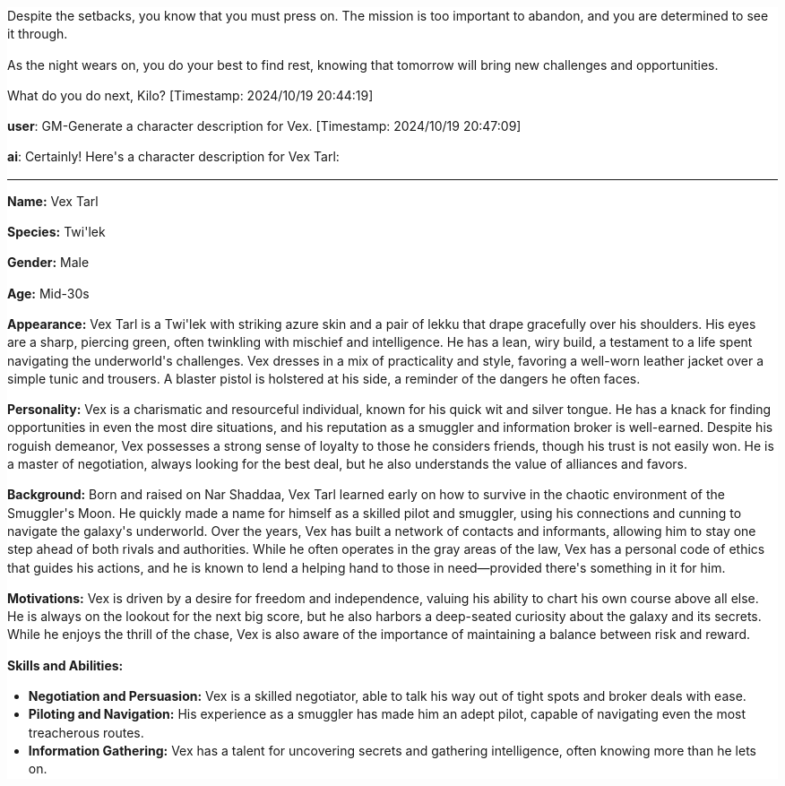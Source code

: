 Despite the setbacks, you know that you must press on. The mission is too important to abandon, and you are determined to see it through.

As the night wears on, you do your best to find rest, knowing that tomorrow will bring new challenges and opportunities.

What do you do next, Kilo?
[Timestamp: 2024/10/19 20:44:19]

**user**: GM-Generate a character description for Vex.
[Timestamp: 2024/10/19 20:47:09]

**ai**: Certainly! Here's a character description for Vex Tarl:

---

**Name:** Vex Tarl

**Species:** Twi'lek

**Gender:** Male

**Age:** Mid-30s

**Appearance:** Vex Tarl is a Twi'lek with striking azure skin and a pair of lekku that drape gracefully over his shoulders. His eyes are a sharp, piercing green, often twinkling with mischief and intelligence. He has a lean, wiry build, a testament to a life spent navigating the underworld's challenges. Vex dresses in a mix of practicality and style, favoring a well-worn leather jacket over a simple tunic and trousers. A blaster pistol is holstered at his side, a reminder of the dangers he often faces.

**Personality:** Vex is a charismatic and resourceful individual, known for his quick wit and silver tongue. He has a knack for finding opportunities in even the most dire situations, and his reputation as a smuggler and information broker is well-earned. Despite his roguish demeanor, Vex possesses a strong sense of loyalty to those he considers friends, though his trust is not easily won. He is a master of negotiation, always looking for the best deal, but he also understands the value of alliances and favors.

**Background:** Born and raised on Nar Shaddaa, Vex Tarl learned early on how to survive in the chaotic environment of the Smuggler's Moon. He quickly made a name for himself as a skilled pilot and smuggler, using his connections and cunning to navigate the galaxy's underworld. Over the years, Vex has built a network of contacts and informants, allowing him to stay one step ahead of both rivals and authorities. While he often operates in the gray areas of the law, Vex has a personal code of ethics that guides his actions, and he is known to lend a helping hand to those in need—provided there's something in it for him.

**Motivations:** Vex is driven by a desire for freedom and independence, valuing his ability to chart his own course above all else. He is always on the lookout for the next big score, but he also harbors a deep-seated curiosity about the galaxy and its secrets. While he enjoys the thrill of the chase, Vex is also aware of the importance of maintaining a balance between risk and reward.

**Skills and Abilities:**
- **Negotiation and Persuasion:** Vex is a skilled negotiator, able to talk his way out of tight spots and broker deals with ease.
- **Piloting and Navigation:** His experience as a smuggler has made him an adept pilot, capable of navigating even the most treacherous routes.
- **Information Gathering:** Vex has a talent for uncovering secrets and gathering intelligence, often knowing more than he lets on.
